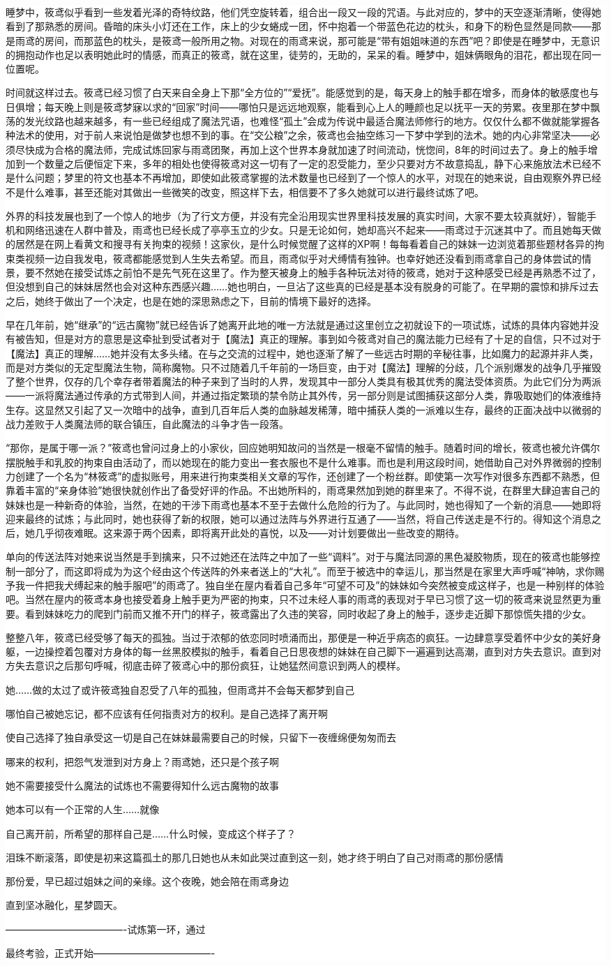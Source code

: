 睡梦中，筱鸢似乎看到一些发着光泽的奇特纹路，他们凭空旋转着，组合出一段又一段的咒语。与此对应的，梦中的天空逐渐清晰，使得她看到了那熟悉的房间。昏暗的床头小灯还在工作，床上的少女蜷成一团，怀中抱着一个带蓝色花边的枕头，和身下的粉色显然是同款——那是雨鸢的房间，而那蓝色的枕头，是筱鸢一般所用之物。对现在的雨鸢来说，那可能是“带有姐姐味道的东西”吧？即使是在睡梦中，无意识的拥抱动作也足以表明她此时的情感，而真正的筱鸢，就在这里，徒劳的，无助的，呆呆的看。睡梦中，姐妹俩眼角的泪花，都出现在同一位置呢。

时间就这样过去。筱鸢已经习惯了白天来自全身上下那“全方位的”“爱抚”。能感觉到的是，每天身上的触手都在增多，而身体的敏感度也与日俱增；每天晚上则是筱鸢梦寐以求的“回家”时间——哪怕只是远远地观察，能看到心上人的睡颜也足以抚平一天的劳累。夜里那在梦中飘荡的发光纹路也越来越多，有一些已经组成了魔法咒语，也难怪“孤土”会成为传说中最适合魔法师修行的地方。仅仅什么都不做就能掌握各种法术的使用，对于前人来说怕是做梦也想不到的事。在“交公粮”之余，筱鸢也会抽空练习一下梦中学到的法术。她的内心非常坚决——必须尽快成为合格的魔法师，完成试炼回家与雨鸢团聚，再加上这个世界本身就加速了时间流动，恍惚间，8年的时间过去了。身上的触手增加到一个数量之后便恒定下来，多年的相处也使得筱鸢对这一切有了一定的忍受能力，至少只要对方不故意捣乱，静下心来施放法术已经不是什么问题；梦里的符文也基本不再增加，即使如此筱鸢掌握的法术数量也已经到了一个惊人的水平，对现在的她来说，自由观察外界已经不是什么难事，甚至还能对其做出一些微笑的改变，照这样下去，相信要不了多久她就可以进行最终试炼了吧。

外界的科技发展也到了一个惊人的地步（为了行文方便，并没有完全沿用现实世界里科技发展的真实时间，大家不要太较真就好），智能手机和网络迅速在人群中普及，雨鸢也已经长成了亭亭玉立的少女。只是无论如何，她却高兴不起来——雨鸢过于沉迷其中了。而且她每天做的居然是在网上看黄文和搜寻有关拘束的视频！这家伙，是什么时候觉醒了这样的XP啊！每每看着自己的妹妹一边浏览着那些题材各异的拘束类视频一边自我发电，筱鸢都能感觉到人生失去希望。而且，雨鸢似乎对犬缚情有独钟。也幸好她还没看到雨鸢拿自己的身体尝试的情景，要不然她在接受试炼之前怕不是先气死在这里了。作为整天被身上的触手各种玩法对待的筱鸢，她对于这种感受已经是再熟悉不过了，但没想到自己的妹妹居然也会对这种东西感兴趣……她也明白，一旦沾了这些真的已经是基本没有脱身的可能了。在早期的震惊和排斥过去之后，她终于做出了一个决定，也是在她的深思熟虑之下，目前的情境下最好的选择。

早在几年前，她“继承”的“远古魔物”就已经告诉了她离开此地的唯一方法就是通过这里创立之初就设下的一项试炼，试炼的具体内容她并没有被告知，但是对方的意思是这牵扯到受试者对于【魔法】真正的理解。事到如今筱鸢对自己的魔法能力已经有了十足的自信，只不过对于【魔法】真正的理解……她并没有太多头绪。在与之交流的过程中，她也逐渐了解了一些远古时期的辛秘往事，比如魔力的起源并非人类，而是对方类似的无定型魔法生物，简称魔物。只不过随着几千年前的一场巨变，由于对【魔法】理解的分歧，几个派别爆发的战争几乎摧毁了整个世界，仅存的几个幸存者带着魔法的种子来到了当时的人界，发现其中一部分人类具有极其优秀的魔法受体资质。为此它们分为两派——一派将魔法通过传承的方式带到人间，并通过指定繁琐的禁令防止其外传，另一部分则是试图捕获这部分人类，靠吸取她们的体液维持生存。这显然又引起了又一次暗中的战争，直到几百年后人类的血脉越发稀薄，暗中捕获人类的一派难以生存，最终的正面决战中以微弱的战力差败于人类魔法师的联合镇压，自此魔法的斗争才告一段落。

“那你，是属于哪一派？”筱鸢也曾问过身上的小家伙，回应她明知故问的当然是一根毫不留情的触手。随着时间的增长，筱鸢也被允许偶尔摆脱触手和乳胶的拘束自由活动了，而以她现在的能力变出一套衣服也不是什么难事。而也是利用这段时间，她借助自己对外界微弱的控制力创建了一个名为“林筱鸢”的虚拟账号，用来进行拘束类相关文章的写作，还创建了一个粉丝群。即使第一次写作对很多东西都不熟悉，但靠着丰富的“亲身体验”她很快就创作出了备受好评的作品。不出她所料的，雨鸢果然加到她的群里来了。不得不说，在群里大肆迫害自己的妹妹也是一种新奇的体验，当然，在她的干涉下雨鸢也基本不至于去做什么危险的行为了。与此同时，她也得知了一个新的消息——她即将迎来最终的试炼；与此同时，她也获得了新的权限，她可以通过法阵与外界进行互通了——当然，将自己传送走是不行的。得知这个消息之后，她几乎彻夜难眠。这来源于两个因素，即将离开此处的喜悦，以及——对计划要做出一些改变的期待。

单向的传送法阵对她来说当然是手到擒来，只不过她还在法阵之中加了一些“调料”。对于与魔法同源的黑色凝胶物质，现在的筱鸢也能够控制一部分了，而这即将成为为这个经由这个传送阵的外来者送上的“大礼”。而至于被选中的幸运儿，那当然是在家里大声呼喊“神呐，求你赐予我一件把我犬缚起来的触手服吧”的雨鸢了。独自坐在屋内看着自己多年“可望不可及”的妹妹如今突然被变成这样子，也是一种别样的体验吧。当然在屋内的筱鸢本身也接受着身上触手更为严密的拘束，只不过未经人事的雨鸢的表现对于早已习惯了这一切的筱鸢来说显然更为重要。看到妹妹吃力的爬到门前而又推不开门的样子，筱鸢露出了久违的笑容，同时收起了身上的触手，逐步走近脚下那惊慌失措的少女。

整整八年，筱鸢已经受够了每天的孤独。当过于浓郁的依恋同时喷涌而出，那便是一种近乎病态的疯狂。一边肆意享受着怀中少女的美好身躯，一边操控着包覆对方身体的每一丝黑胶模拟的触手，看着自己日思夜想的妹妹在自己脚下一遍遍到达高潮，直到对方失去意识。直到对方失去意识之后那句呼喊，彻底击碎了筱鸢心中的那份疯狂，让她猛然间意识到两人的模样。

她……做的太过了或许筱鸢独自忍受了八年的孤独，但雨鸢并不会每天都梦到自己

哪怕自己被她忘记，都不应该有任何指责对方的权利。是自己选择了离开啊

使自己选择了独自承受这一切是自己在妹妹最需要自己的时候，只留下一夜缠绵便匆匆而去

哪来的权利，把怨气发泄到对方身上？雨鸢她，还只是个孩子啊

她不需要接受什么魔法的试炼也不需要得知什么远古魔物的故事

她本可以有一个正常的人生……就像

自己离开前，所希望的那样自己是……什么时候，变成这个样子了？

泪珠不断滚落，即使是初来这篇孤土的那几日她也从未如此哭过直到这一刻，她才终于明白了自己对雨鸢的那份感情

那份爱，早已超过姐妹之间的亲缘。这个夜晚，她会陪在雨鸢身边

直到坚冰融化，星梦圆天。 

————————————-试炼第一环，通过

最终考验，正式开始————————————-
